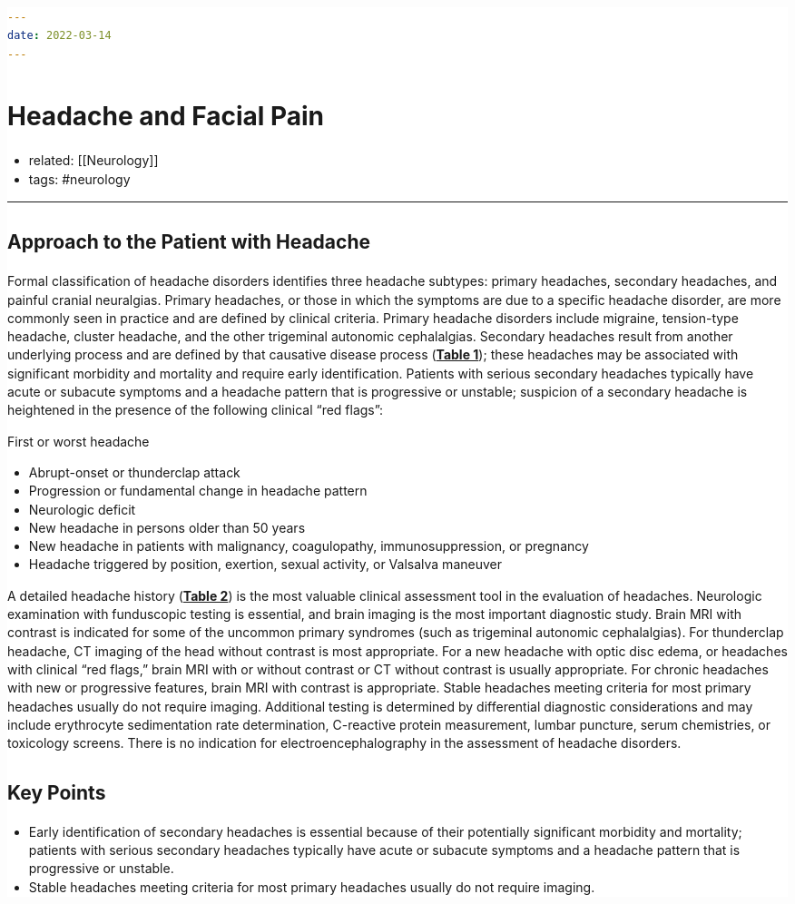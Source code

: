 ```yaml
---
date: 2022-03-14
---
```


# Headache and Facial Pain

- related: [[Neurology]]
- tags: #neurology
---

## Approach to the Patient with Headache

Formal classification of headache disorders identifies three headache subtypes: primary headaches, secondary headaches, and painful cranial neuralgias. Primary headaches, or those in which the symptoms are due to a specific headache disorder, are more commonly seen in practice and are defined by clinical criteria. Primary headache disorders include migraine, tension-type headache, cluster headache, and the other trigeminal autonomic cephalalgias. Secondary headaches result from another underlying process and are defined by that causative disease process (**[Table 1](https://mksap18.acponline.org/app/topics/nr/tables/mk18_a_nr_t01)**); these headaches may be associated with significant morbidity and mortality and require early identification. Patients with serious secondary headaches typically have acute or subacute symptoms and a headache pattern that is progressive or unstable; suspicion of a secondary headache is heightened in the presence of the following clinical “red flags”:

First or worst headache

- Abrupt-onset or thunderclap attack
- Progression or fundamental change in headache pattern
- Neurologic deficit
- New headache in persons older than 50 years
- New headache in patients with malignancy, coagulopathy, immunosuppression, or pregnancy
- Headache triggered by position, exertion, sexual activity, or Valsalva maneuver

A detailed headache history (**[Table 2](https://mksap18.acponline.org/app/topics/nr/tables/mk18_a_nr_t02)**) is the most valuable clinical assessment tool in the evaluation of headaches. Neurologic examination with funduscopic testing is essential, and brain imaging is the most important diagnostic study. Brain MRI with contrast is indicated for some of the uncommon primary syndromes (such as trigeminal autonomic cephalalgias). For thunderclap headache, CT imaging of the head without contrast is most appropriate. For a new headache with optic disc edema, or headaches with clinical “red flags,” brain MRI with or without contrast or CT without contrast is usually appropriate. For chronic headaches with new or progressive features, brain MRI with contrast is appropriate. Stable headaches meeting criteria for most primary headaches usually do not require imaging. Additional testing is determined by differential diagnostic considerations and may include erythrocyte sedimentation rate determination, C-reactive protein measurement, lumbar puncture, serum chemistries, or toxicology screens. There is no indication for electroencephalography in the assessment of headache disorders.

## Key Points

- Early identification of secondary headaches is essential because of their potentially significant morbidity and mortality; patients with serious secondary headaches typically have acute or subacute symptoms and a headache pattern that is progressive or unstable.
- Stable headaches meeting criteria for most primary headaches usually do not require imaging.
